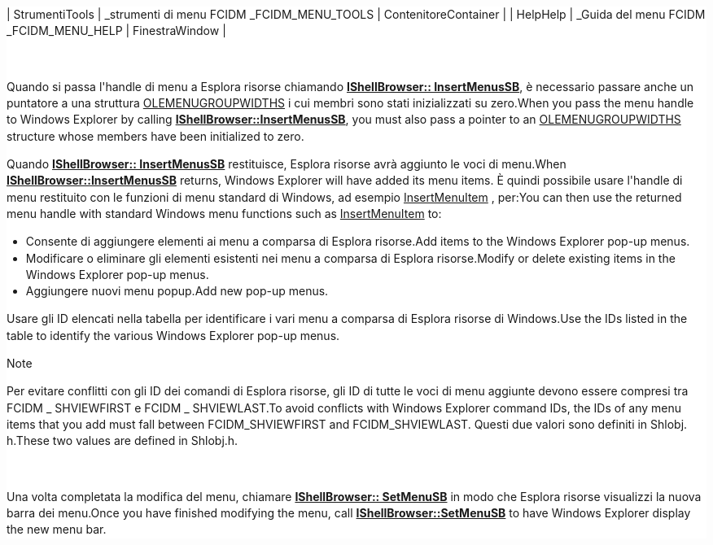 | <span data-ttu-id="a3b96-291">Strumenti</span><span class="sxs-lookup"><span data-stu-id="a3b96-291">Tools</span></span>       | <span data-ttu-id="a3b96-292">\_strumenti di menu FCIDM \_</span><span class="sxs-lookup"><span data-stu-id="a3b96-292">FCIDM\_MENU\_TOOLS</span></span>     | <span data-ttu-id="a3b96-293">Contenitore</span><span class="sxs-lookup"><span data-stu-id="a3b96-293">Container</span></span> |
| <span data-ttu-id="a3b96-294">Help</span><span class="sxs-lookup"><span data-stu-id="a3b96-294">Help</span></span>        | <span data-ttu-id="a3b96-295">\_Guida del menu FCIDM \_</span><span class="sxs-lookup"><span data-stu-id="a3b96-295">FCIDM\_MENU\_HELP</span></span>      | <span data-ttu-id="a3b96-296">Finestra</span><span class="sxs-lookup"><span data-stu-id="a3b96-296">Window</span></span>    |



 

<span data-ttu-id="a3b96-297">Quando si passa l'handle di menu a Esplora risorse chiamando [**IShellBrowser:: InsertMenusSB**](/windows/desktop/api/shobjidl_core/nf-shobjidl_core-ishellbrowser-insertmenussb), è necessario passare anche un puntatore a una struttura [OLEMENUGROUPWIDTHS](/windows/win32/api/oleidl/ns-oleidl-olemenugroupwidths) i cui membri sono stati inizializzati su zero.</span><span class="sxs-lookup"><span data-stu-id="a3b96-297">When you pass the menu handle to Windows Explorer by calling [**IShellBrowser::InsertMenusSB**](/windows/desktop/api/shobjidl_core/nf-shobjidl_core-ishellbrowser-insertmenussb), you must also pass a pointer to an [OLEMENUGROUPWIDTHS](/windows/win32/api/oleidl/ns-oleidl-olemenugroupwidths) structure whose members have been initialized to zero.</span></span>

<span data-ttu-id="a3b96-298">Quando [**IShellBrowser:: InsertMenusSB**](/windows/desktop/api/shobjidl_core/nf-shobjidl_core-ishellbrowser-insertmenussb) restituisce, Esplora risorse avrà aggiunto le voci di menu.</span><span class="sxs-lookup"><span data-stu-id="a3b96-298">When [**IShellBrowser::InsertMenusSB**](/windows/desktop/api/shobjidl_core/nf-shobjidl_core-ishellbrowser-insertmenussb) returns, Windows Explorer will have added its menu items.</span></span> <span data-ttu-id="a3b96-299">È quindi possibile usare l'handle di menu restituito con le funzioni di menu standard di Windows, ad esempio [InsertMenuItem](/windows/win32/api/winuser/nf-winuser-insertmenuitema) , per:</span><span class="sxs-lookup"><span data-stu-id="a3b96-299">You can then use the returned menu handle with standard Windows menu functions such as [InsertMenuItem](/windows/win32/api/winuser/nf-winuser-insertmenuitema) to:</span></span>

-   <span data-ttu-id="a3b96-300">Consente di aggiungere elementi ai menu a comparsa di Esplora risorse.</span><span class="sxs-lookup"><span data-stu-id="a3b96-300">Add items to the Windows Explorer pop-up menus.</span></span>
-   <span data-ttu-id="a3b96-301">Modificare o eliminare gli elementi esistenti nei menu a comparsa di Esplora risorse.</span><span class="sxs-lookup"><span data-stu-id="a3b96-301">Modify or delete existing items in the Windows Explorer pop-up menus.</span></span>
-   <span data-ttu-id="a3b96-302">Aggiungere nuovi menu popup.</span><span class="sxs-lookup"><span data-stu-id="a3b96-302">Add new pop-up menus.</span></span>

<span data-ttu-id="a3b96-303">Usare gli ID elencati nella tabella per identificare i vari menu a comparsa di Esplora risorse di Windows.</span><span class="sxs-lookup"><span data-stu-id="a3b96-303">Use the IDs listed in the table to identify the various Windows Explorer pop-up menus.</span></span>

> [!Note]  
> <span data-ttu-id="a3b96-304">Per evitare conflitti con gli ID dei comandi di Esplora risorse, gli ID di tutte le voci di menu aggiunte devono essere compresi tra FCIDM \_ SHVIEWFIRST e FCIDM \_ SHVIEWLAST.</span><span class="sxs-lookup"><span data-stu-id="a3b96-304">To avoid conflicts with Windows Explorer command IDs, the IDs of any menu items that you add must fall between FCIDM\_SHVIEWFIRST and FCIDM\_SHVIEWLAST.</span></span> <span data-ttu-id="a3b96-305">Questi due valori sono definiti in Shlobj. h.</span><span class="sxs-lookup"><span data-stu-id="a3b96-305">These two values are defined in Shlobj.h.</span></span>

 

<span data-ttu-id="a3b96-306">Una volta completata la modifica del menu, chiamare [**IShellBrowser:: SetMenuSB**](/windows/desktop/api/shobjidl_core/nf-shobjidl_core-ishellbrowser-setmenusb) in modo che Esplora risorse visualizzi la nuova barra dei menu.</span><span class="sxs-lookup"><span data-stu-id="a3b96-306">Once you have finished modifying the menu, call [**IShellBrowser::SetMenuSB**](/windows/desktop/api/shobjidl_core/nf-shobjidl_core-ishellbrowser-setmenusb) to have Windows Explorer display the new menu bar.</span></span>
